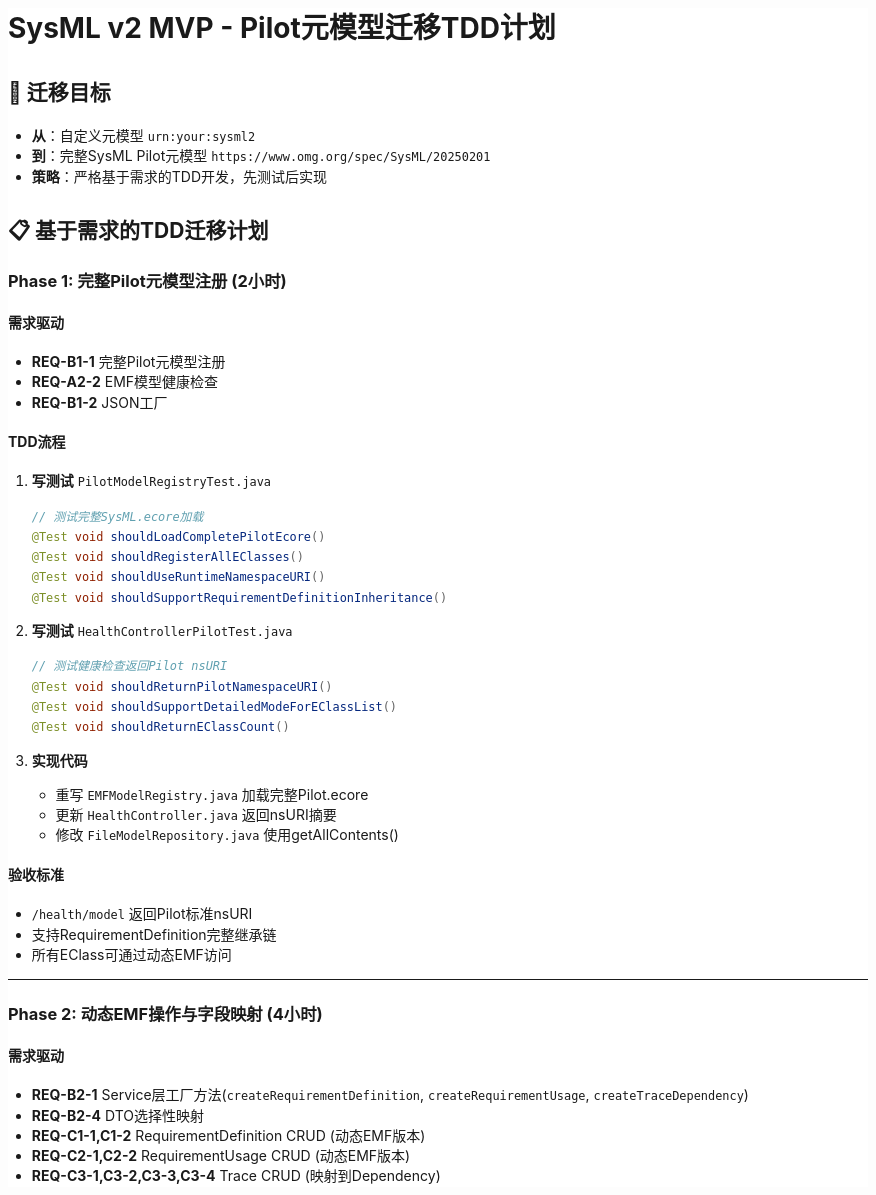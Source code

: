 # SysML v2 MVP - Pilot元模型迁移TDD计划

## 🎯 迁移目标

- **从**：自定义元模型 `urn:your:sysml2` 
- **到**：完整SysML Pilot元模型 `https://www.omg.org/spec/SysML/20250201`
- **策略**：严格基于需求的TDD开发，先测试后实现

## 📋 基于需求的TDD迁移计划

### Phase 1: 完整Pilot元模型注册 (2小时)

#### 需求驱动
- **REQ-B1-1** 完整Pilot元模型注册
- **REQ-A2-2** EMF模型健康检查
- **REQ-B1-2** JSON工厂

#### TDD流程
1. **写测试** `PilotModelRegistryTest.java`
   ```java
   // 测试完整SysML.ecore加载
   @Test void shouldLoadCompletePilotEcore()
   @Test void shouldRegisterAllEClasses() 
   @Test void shouldUseRuntimeNamespaceURI()
   @Test void shouldSupportRequirementDefinitionInheritance()
   ```

2. **写测试** `HealthControllerPilotTest.java`
   ```java
   // 测试健康检查返回Pilot nsURI
   @Test void shouldReturnPilotNamespaceURI()
   @Test void shouldSupportDetailedModeForEClassList()
   @Test void shouldReturnEClassCount()
   ```

3. **实现代码**
   - 重写 `EMFModelRegistry.java` 加载完整Pilot.ecore
   - 更新 `HealthController.java` 返回nsURI摘要
   - 修改 `FileModelRepository.java` 使用getAllContents()

#### 验收标准
- `/health/model` 返回Pilot标准nsURI
- 支持RequirementDefinition完整继承链
- 所有EClass可通过动态EMF访问

---

### Phase 2: 动态EMF操作与字段映射 (4小时)

#### 需求驱动
- **REQ-B2-1** Service层工厂方法(`createRequirementDefinition`, `createRequirementUsage`, `createTraceDependency`)
- **REQ-B2-4** DTO选择性映射
- **REQ-C1-1,C1-2** RequirementDefinition CRUD (动态EMF版本)
- **REQ-C2-1,C2-2** RequirementUsage CRUD (动态EMF版本)
- **REQ-C3-1,C3-2,C3-3,C3-4** Trace CRUD (映射到Dependency)
